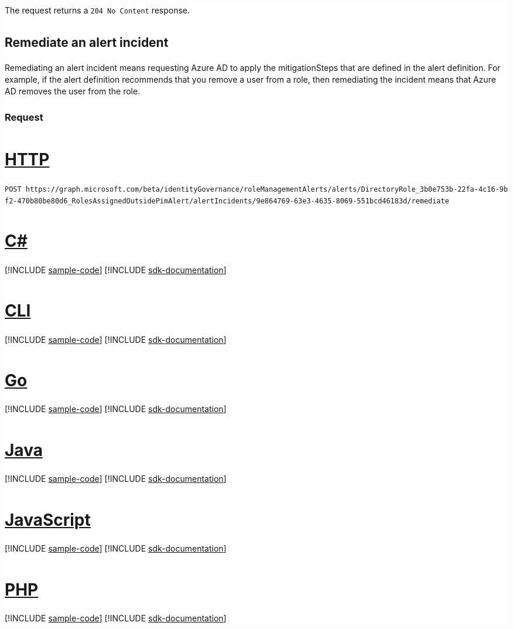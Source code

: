 The request returns a `204 No Content` response.

## Remediate an alert incident

Remediating an alert incident means requesting Azure AD to apply the mitigationSteps that are defined in the alert definition. For example, if the alert definition recommends that you remove a user from a role, then remediating the incident means that Azure AD removes the user from the role.

### Request
# [HTTP](#tab/http)


```http
POST https://graph.microsoft.com/beta/identityGovernance/roleManagementAlerts/alerts/DirectoryRole_3b0e753b-22fa-4c16-9bf2-470b80be80d6_RolesAssignedOutsidePimAlert/alertIncidents/9e864769-63e3-4635-8069-551bcd46183d/remediate 
```

# [C#](#tab/csharp)
[!INCLUDE [sample-code](../includes/snippets/csharp/beta/how-to-pim-alerts-remediate-incident-csharp-snippets.md)]
[!INCLUDE [sdk-documentation](../includes/snippets/snippets-sdk-documentation-link.md)]

# [CLI](#tab/cli)
[!INCLUDE [sample-code](../includes/snippets/cli/beta/how-to-pim-alerts-remediate-incident-cli-snippets.md)]
[!INCLUDE [sdk-documentation](../includes/snippets/snippets-sdk-documentation-link.md)]

# [Go](#tab/go)
[!INCLUDE [sample-code](../includes/snippets/go/beta/how-to-pim-alerts-remediate-incident-go-snippets.md)]
[!INCLUDE [sdk-documentation](../includes/snippets/snippets-sdk-documentation-link.md)]

# [Java](#tab/java)
[!INCLUDE [sample-code](../includes/snippets/java/beta/how-to-pim-alerts-remediate-incident-java-snippets.md)]
[!INCLUDE [sdk-documentation](../includes/snippets/snippets-sdk-documentation-link.md)]

# [JavaScript](#tab/javascript)
[!INCLUDE [sample-code](../includes/snippets/javascript/beta/how-to-pim-alerts-remediate-incident-javascript-snippets.md)]
[!INCLUDE [sdk-documentation](../includes/snippets/snippets-sdk-documentation-link.md)]

# [PHP](#tab/php)
[!INCLUDE [sample-code](../includes/snippets/php/beta/how-to-pim-alerts-remediate-incident-php-snippets.md)]
[!INCLUDE [sdk-documentation](../includes/snippets/snippets-sdk-documentation-link.md)]
